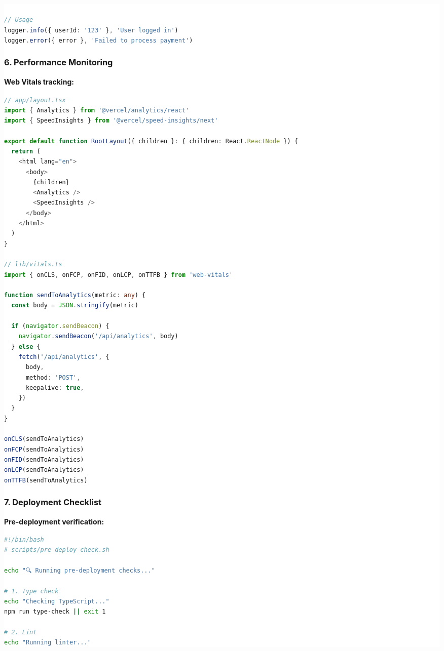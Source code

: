 ```typescript

// Usage
logger.info({ userId: '123' }, 'User logged in')
logger.error({ error }, 'Failed to process payment')
```

### 6. Performance Monitoring
**Web Vitals tracking:**
```typescript
// app/layout.tsx
import { Analytics } from '@vercel/analytics/react'
import { SpeedInsights } from '@vercel/speed-insights/next'

export default function RootLayout({ children }: { children: React.ReactNode }) {
  return (
    <html lang="en">
      <body>
        {children}
        <Analytics />
        <SpeedInsights />
      </body>
    </html>
  )
}

// lib/vitals.ts
import { onCLS, onFCP, onFID, onLCP, onTTFB } from 'web-vitals'

function sendToAnalytics(metric: any) {
  const body = JSON.stringify(metric)

  if (navigator.sendBeacon) {
    navigator.sendBeacon('/api/analytics', body)
  } else {
    fetch('/api/analytics', {
      body,
      method: 'POST',
      keepalive: true,
    })
  }
}

onCLS(sendToAnalytics)
onFCP(sendToAnalytics)
onFID(sendToAnalytics)
onLCP(sendToAnalytics)
onTTFB(sendToAnalytics)
```

### 7. Deployment Checklist
**Pre-deployment verification:**
```bash
#!/bin/bash
# scripts/pre-deploy-check.sh

echo "🔍 Running pre-deployment checks..."

# 1. Type check
echo "Checking TypeScript..."
npm run type-check || exit 1

# 2. Lint
echo "Running linter..."
```